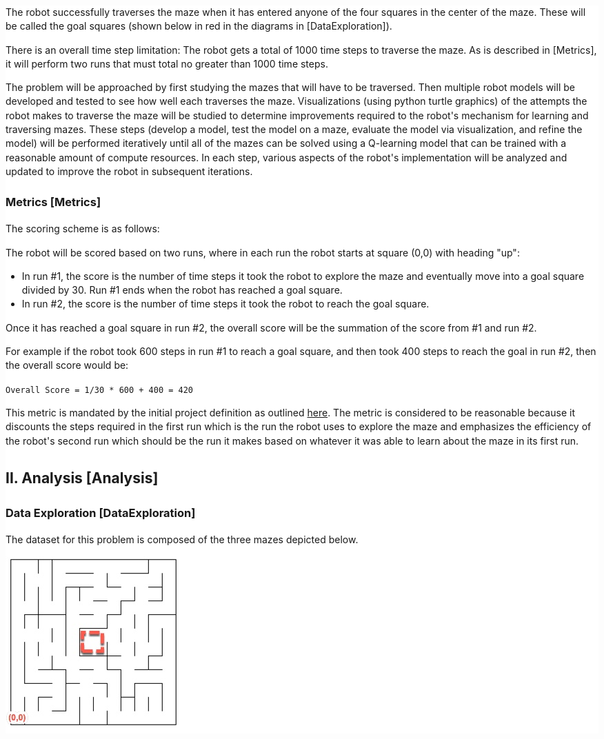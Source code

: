 The robot successfully traverses the maze when it has entered anyone of the four squares in the center of the maze. These will be called the goal squares (shown below in red in the diagrams in [DataExploration]).

There is an overall time step limitation: The robot gets a total of 1000 time steps to traverse the maze. As is described in [Metrics], it will perform two runs that must total no greater than 1000 time steps.

The problem will be approached by first studying the mazes that will have to be traversed. Then multiple robot models will be developed and tested to see how well each traverses the maze. Visualizations (using python turtle graphics) of the attempts the robot makes to traverse the maze will be studied to determine improvements required to the robot's mechanism for learning and traversing mazes. These steps (develop a model, test the model on a maze, evaluate the model via visualization, and refine the model) will be performed iteratively until all of the mazes can be solved using a Q-learning model that can be trained with a reasonable amount of compute resources. In each step, various aspects of the robot's implementation will be analyzed and updated to improve the robot in subsequent iterations.



### Metrics [Metrics]


The scoring scheme is as follows:

The robot will be scored based on two runs, where in each run the robot starts at square (0,0) with heading "up":

* In run #1, the score is the number of time steps it took the robot to explore the maze and eventually move into a goal square divided by 30. Run #1 ends when the robot has reached a goal square.
* In run #2, the score is the number of time steps it took the robot to reach the goal square.

Once it has reached a goal square in run #2, the overall score will be the summation of the score from #1 and run #2.

For example if the robot took 600 steps in run #1 to reach a goal square, and then took
400 steps to reach the goal in run #2, then the overall score would be:

    Overall Score = 1/30 * 600 + 400 = 420


This metric is mandated by the initial project definition as outlined [here]. The metric is considered to be reasonable because it discounts the steps required in the first run which is the run the robot uses to explore the maze and emphasizes the efficiency of the robot's second run which should be the run it makes based on whatever it was able to learn about the maze in its first run.

[here]: https://docs.google.com/document/d/1ZFCH6jS3A5At7_v5IUM5OpAXJYiutFuSIjTzV_E-vdE/pub

## II. Analysis [Analysis]


### Data Exploration [DataExploration]



The dataset for this problem is composed of the three mazes depicted below.

![Maze 1](maze1.jpg)

[^1]: Osmankovic, D & Konjicija, Samim. (2011). Implementation of Q - Learning algorithm for solving maze problem. 1619-1622. 
[^2]: Ahamed Munna, Tanvir. (2013). Maze solving Algorithm for line following robot and derivation of linear path distance from nonlinear path. .
[^3]: Rakshit, Pratyusha & Konar, Amit & Bhowmik, Pavel & Goswami, Indrani & Das, Sanjoy & C. Jain, Lakhmi & Nagar, Atulya. (2013). Realization of an Adaptive Memetic Algorithm Using Differential Evolution and Q-Learning: A Case Study in Multirobot Path Planning. Systems, Man, and Cybernetics: Systems, IEEE Transactions on. 43. 814-831. 10.1109/TSMCA.2012.2226024. 
[^5]: Davids, Angela. (2002). Urban Search and Rescue Robots: From Tragedy to Technology.. IEEE Intelligent Systems. 17. 81-83. 10.1109/5254.999224. 
[maze01]: https://github.com/michael-a-green/machine-learning/blob/master/projects/capstone/maze_01_solution.gif "Maze 01 Solution"
[maze02]: https://github.com/michael-a-green/machine-learning/blob/master/projects/capstone/maze_02_solution.gif "Maze 02 Solution"
[maze03]: https://github.com/michael-a-green/machine-learning/blob/master/projects/capstone/maze_03_solution.gif "Maze 03 Solution"
[maze04]: https://github.com/michael-a-green/machine-learning/blob/master/projects/capstone/maze_04_solution.gif "Maze 03 Solution"